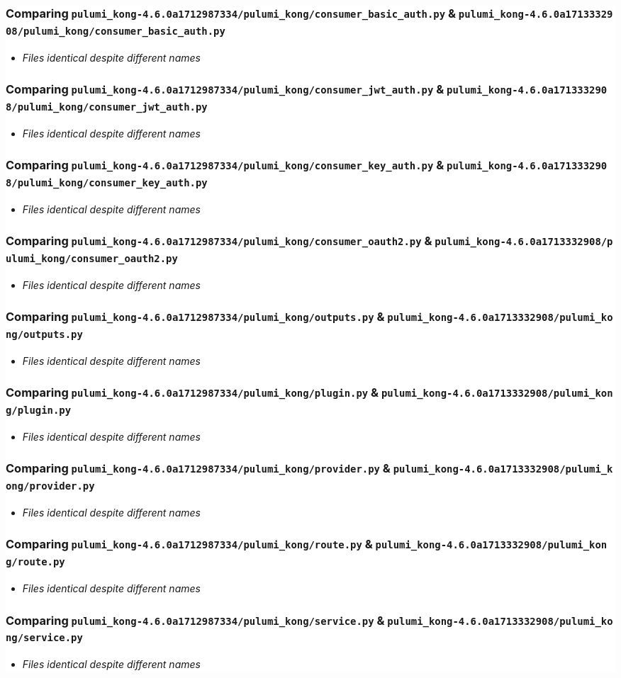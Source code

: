 ### Comparing `pulumi_kong-4.6.0a1712987334/pulumi_kong/consumer_basic_auth.py` & `pulumi_kong-4.6.0a1713332908/pulumi_kong/consumer_basic_auth.py`

 * *Files identical despite different names*

### Comparing `pulumi_kong-4.6.0a1712987334/pulumi_kong/consumer_jwt_auth.py` & `pulumi_kong-4.6.0a1713332908/pulumi_kong/consumer_jwt_auth.py`

 * *Files identical despite different names*

### Comparing `pulumi_kong-4.6.0a1712987334/pulumi_kong/consumer_key_auth.py` & `pulumi_kong-4.6.0a1713332908/pulumi_kong/consumer_key_auth.py`

 * *Files identical despite different names*

### Comparing `pulumi_kong-4.6.0a1712987334/pulumi_kong/consumer_oauth2.py` & `pulumi_kong-4.6.0a1713332908/pulumi_kong/consumer_oauth2.py`

 * *Files identical despite different names*

### Comparing `pulumi_kong-4.6.0a1712987334/pulumi_kong/outputs.py` & `pulumi_kong-4.6.0a1713332908/pulumi_kong/outputs.py`

 * *Files identical despite different names*

### Comparing `pulumi_kong-4.6.0a1712987334/pulumi_kong/plugin.py` & `pulumi_kong-4.6.0a1713332908/pulumi_kong/plugin.py`

 * *Files identical despite different names*

### Comparing `pulumi_kong-4.6.0a1712987334/pulumi_kong/provider.py` & `pulumi_kong-4.6.0a1713332908/pulumi_kong/provider.py`

 * *Files identical despite different names*

### Comparing `pulumi_kong-4.6.0a1712987334/pulumi_kong/route.py` & `pulumi_kong-4.6.0a1713332908/pulumi_kong/route.py`

 * *Files identical despite different names*

### Comparing `pulumi_kong-4.6.0a1712987334/pulumi_kong/service.py` & `pulumi_kong-4.6.0a1713332908/pulumi_kong/service.py`

 * *Files identical despite different names*
